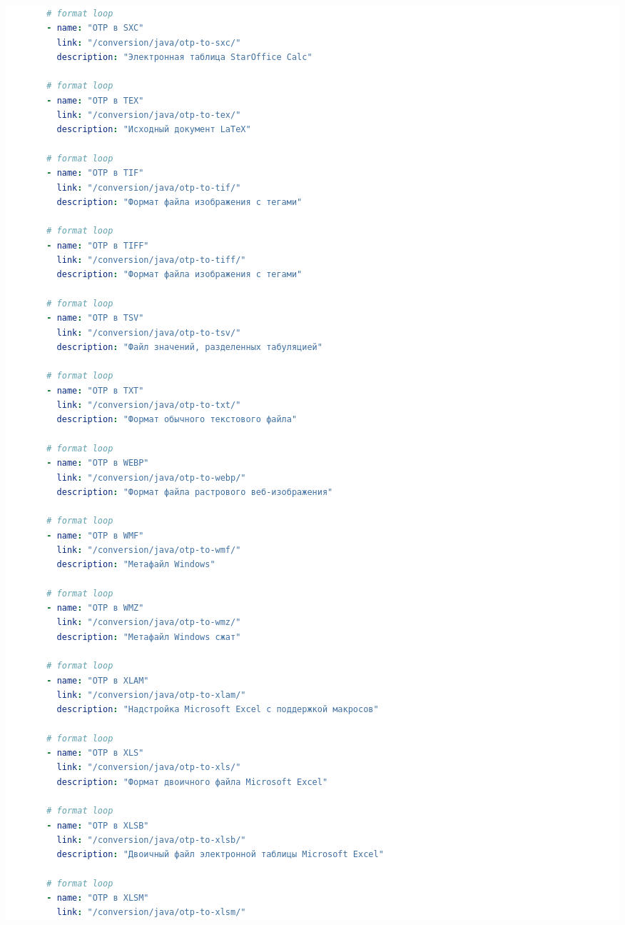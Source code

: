 ```yaml
        # format loop
        - name: "OTP в SXC"
          link: "/conversion/java/otp-to-sxc/"
          description: "Электронная таблица StarOffice Calc"

        # format loop
        - name: "OTP в TEX"
          link: "/conversion/java/otp-to-tex/"
          description: "Исходный документ LaTeX"

        # format loop
        - name: "OTP в TIF"
          link: "/conversion/java/otp-to-tif/"
          description: "Формат файла изображения с тегами"

        # format loop
        - name: "OTP в TIFF"
          link: "/conversion/java/otp-to-tiff/"
          description: "Формат файла изображения с тегами"

        # format loop
        - name: "OTP в TSV"
          link: "/conversion/java/otp-to-tsv/"
          description: "Файл значений, разделенных табуляцией"

        # format loop
        - name: "OTP в TXT"
          link: "/conversion/java/otp-to-txt/"
          description: "Формат обычного текстового файла"

        # format loop
        - name: "OTP в WEBP"
          link: "/conversion/java/otp-to-webp/"
          description: "Формат файла растрового веб-изображения"

        # format loop
        - name: "OTP в WMF"
          link: "/conversion/java/otp-to-wmf/"
          description: "Метафайл Windows"

        # format loop
        - name: "OTP в WMZ"
          link: "/conversion/java/otp-to-wmz/"
          description: "Метафайл Windows сжат"

        # format loop
        - name: "OTP в XLAM"
          link: "/conversion/java/otp-to-xlam/"
          description: "Надстройка Microsoft Excel с поддержкой макросов"

        # format loop
        - name: "OTP в XLS"
          link: "/conversion/java/otp-to-xls/"
          description: "Формат двоичного файла Microsoft Excel"

        # format loop
        - name: "OTP в XLSB"
          link: "/conversion/java/otp-to-xlsb/"
          description: "Двоичный файл электронной таблицы Microsoft Excel"

        # format loop
        - name: "OTP в XLSM"
          link: "/conversion/java/otp-to-xlsm/"
```